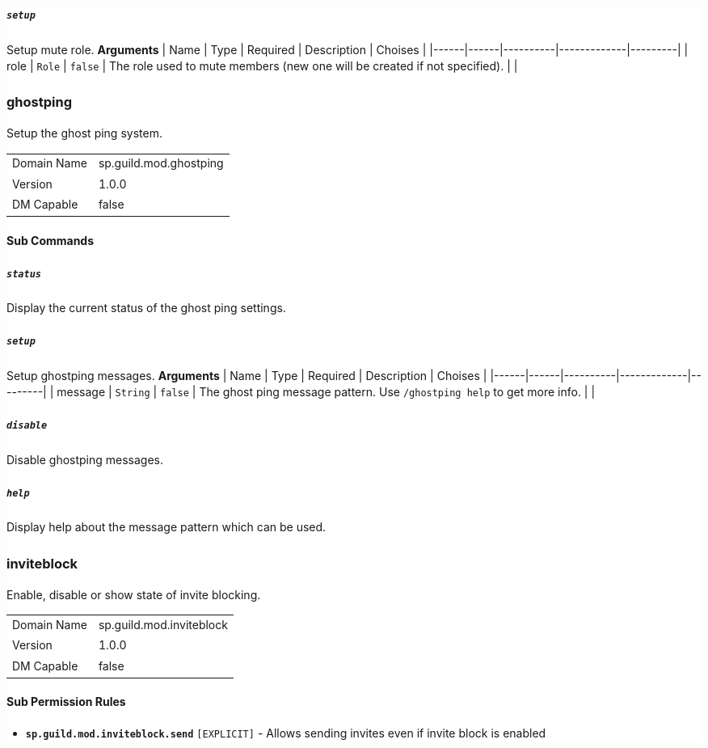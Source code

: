 ##### `setup`
Setup mute role.
**Arguments**
| Name | Type | Required | Description | Choises |
|------|------|----------|-------------|---------|
| role | `Role` | `false` | The role used to mute members (new one will be created if not specified). |  |
### ghostping

Setup the ghost ping system.

| | |
|--|--|
| Domain Name | sp.guild.mod.ghostping |
| Version | 1.0.0 |
| DM Capable | false |


#### Sub Commands

##### `status`
Display the current status of the ghost ping settings.

##### `setup`
Setup ghostping messages.
**Arguments**
| Name | Type | Required | Description | Choises |
|------|------|----------|-------------|---------|
| message | `String` | `false` | The ghost ping message pattern. Use `/ghostping help` to get more info. |  |
##### `disable`
Disable ghostping messages.

##### `help`
Display help about the message pattern which can be used.

### inviteblock

Enable, disable or show state of invite blocking.

| | |
|--|--|
| Domain Name | sp.guild.mod.inviteblock |
| Version | 1.0.0 |
| DM Capable | false |


#### Sub Permission Rules

- **`sp.guild.mod.inviteblock.send`** `[EXPLICIT]` - Allows sending invites even if invite block is enabled
